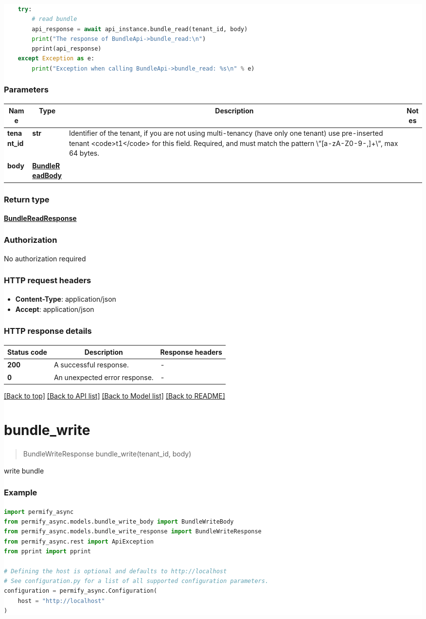 ```python
    try:
        # read bundle
        api_response = await api_instance.bundle_read(tenant_id, body)
        print("The response of BundleApi->bundle_read:\n")
        pprint(api_response)
    except Exception as e:
        print("Exception when calling BundleApi->bundle_read: %s\n" % e)
```



### Parameters


Name | Type | Description  | Notes
------------- | ------------- | ------------- | -------------
 **tenant_id** | **str**| Identifier of the tenant, if you are not using multi-tenancy (have only one tenant) use pre-inserted tenant &lt;code&gt;t1&lt;/code&gt; for this field. Required, and must match the pattern \\“[a-zA-Z0-9-,]+\\“, max 64 bytes. | 
 **body** | [**BundleReadBody**](BundleReadBody.md)|  | 

### Return type

[**BundleReadResponse**](BundleReadResponse.md)

### Authorization

No authorization required

### HTTP request headers

 - **Content-Type**: application/json
 - **Accept**: application/json

### HTTP response details

| Status code | Description | Response headers |
|-------------|-------------|------------------|
**200** | A successful response. |  -  |
**0** | An unexpected error response. |  -  |

[[Back to top]](#) [[Back to API list]](../README.md#documentation-for-api-endpoints) [[Back to Model list]](../README.md#documentation-for-models) [[Back to README]](../README.md)

# **bundle_write**
> BundleWriteResponse bundle_write(tenant_id, body)

write bundle

### Example


```python
import permify_async
from permify_async.models.bundle_write_body import BundleWriteBody
from permify_async.models.bundle_write_response import BundleWriteResponse
from permify_async.rest import ApiException
from pprint import pprint

# Defining the host is optional and defaults to http://localhost
# See configuration.py for a list of all supported configuration parameters.
configuration = permify_async.Configuration(
    host = "http://localhost"
)


```